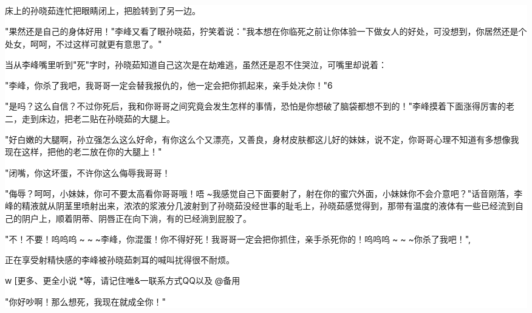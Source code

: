 



床上的孙晓茹连忙把眼睛闭上，把脸转到了另一边。







"果然还是自己的身体好用！"李峰又看了眼孙晓茹，狞笑着说："我本想在你临死之前让你体验一下做女人的好处，可没想到，你居然还是个处女，呵呵，不过这样可就更有意思了。"







当从李峰嘴里听到"死"字时，孙晓茹知道自己这次是在劫难逃，虽然还是忍不住哭泣，可嘴里却说着：





"李峰，你杀了我吧，我哥哥一定会替我报仇的，他一定会把你抓起来，亲手处决你！"6







"是吗？这么自信？不过你死后，我和你哥哥之间究竟会发生怎样的事情，恐怕是你想破了脑袋都想不到的！"李峰摸着下面涨得厉害的老二，走到床边，把老二贴在孙晓茹的大腿上。







"好白嫩的大腿啊，孙立强怎么这么好命，有你这么个又漂亮，又善良，身材皮肤都这儿好的妹妹，说不定，你哥哥心理不知道有多想像我现在这样，把他的老二放在你的大腿上！"





"闭嘴，你这坏蛋，不许你这么侮辱我哥哥！







"侮辱？呵呵，小妹妹，你可不要太高看你哥哥哦！唔 ~我感觉自己下面要射了，射在你的蜜穴外面，小妹妹你不会介意吧？"话音刚落，李峰的精液就从阴茎里喷射出来，浓浓的浆液分几波射到了孙晓茹没经世事的耻毛上，孙晓茹感觉得到，那带有温度的液体有一些已经流到自己的阴户上，顺着阴蒂、阴唇正在向下淌，有的已经淌到屁股了。







"不！不要！呜呜呜 ~ ~ ~李峰，你混蛋！你不得好死！我哥哥一定会把你抓住，亲手杀死你的！呜呜呜 ~ ~ ~你杀了我吧！",



正在享受射精快感的李峰被孙晓茹刺耳的喊叫扰得很不耐烦。



w [更多、更全小说 *等，请记住唯&一联系方式QQ以及 @备用



"你好吵啊！那么想死，我现在就成全你！"



